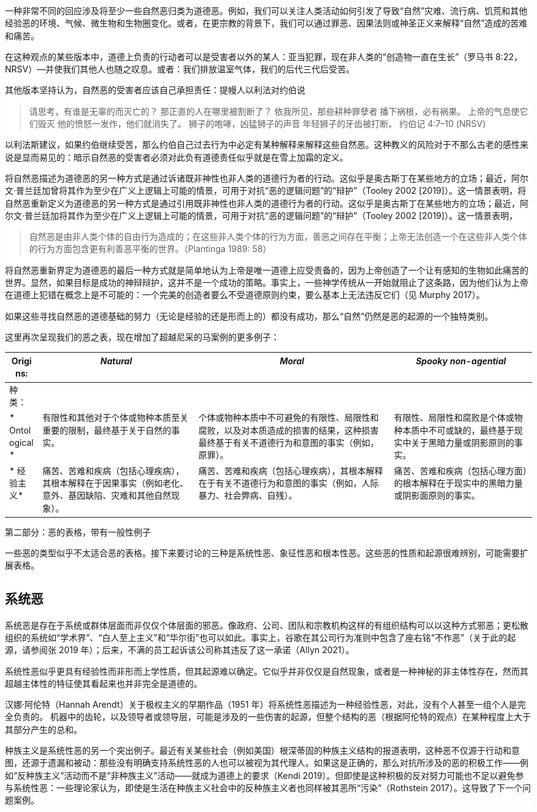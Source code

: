 一种非常不同的回应涉及将至少一些自然恶归类为道德恶。例如，我们可以关注人类活动如何引发了导致“自然”灾难、流行病、饥荒和其他经验恶的环境、气候、微生物和生物圈变化。或者，在更宗教的背景下，我们可以通过罪恶、因果法则或神圣正义来解释“自然”造成的苦难和痛苦。

在这种观点的某些版本中，道德上负责的行动者可以是受害者以外的某人：亚当犯罪，现在非人类的“创造物一直在生长”（罗马书 8:22，NRSV）—并使我们其他人也随之叹息。或者：我们排放温室气体，我们的后代三代后受苦。

其他版本坚持认为，自然恶的受害者应该自己承担责任：提幔人以利法对约伯说

> 请思考，有谁是无辜的而灭亡的？
> 那正直的人在哪里被割断了？
> 依我所见，那些耕种罪孽者
> 播下祸根，必有祸果。
> 上帝的气息使它们毁灭
> 他的愤怒一发作，他们就消失了。
> 狮子的咆哮，凶猛狮子的声音
> 年轻狮子的牙齿被打断。
> 约伯记 4:7–10 (NRSV)

以利法斯建议，如果约伯继续受苦，那么约伯自己过去行为中必定有某种解释来解释这些自然恶。这种教义的风险对于不那么古老的感性来说是显而易见的：暗示自然恶的受害者必须对此负有道德责任似乎就是在雪上加霜的定义。

将自然恶描述为道德恶的另一种方式是通过诉诸既非神性也非人类的道德行为者的行动。这似乎是奥古斯丁在某些地方的立场；最近，阿尔文·普兰廷加曾将其作为至少在广义上逻辑上可能的情景，可用于对抗“恶的逻辑问题”的“辩护”（Tooley 2002 [2019]）。这一情景表明，将自然恶重新定义为道德恶的另一种方式是通过引用既非神性也非人类的道德行为者的行动。这似乎是奥古斯丁在某些地方的立场；最近，阿尔文·普兰廷加将其作为至少在广义上逻辑上可能的情景，可用于对抗“恶的逻辑问题”的“辩护”（Tooley 2002 [2019]）。这一情景表明，

> 自然恶是由非人类个体的自由行为造成的；在这些非人类个体的行为方面，善恶之间存在平衡；上帝无法创造一个在这些非人类个体的行为方面包含更有利善恶平衡的世界。（Plantinga 1989: 58）

将自然恶重新界定为道德恶的最后一种方式就是简单地认为上帝是唯一道德上应受责备的，因为上帝创造了一个让有感知的生物如此痛苦的世界。显然，如果目标是成功的神辩辩护，这并不是一个成功的策略。事实上，一些神学传统从一开始就阻止了这条路，因为他们认为上帝在道德上犯错在概念上是不可能的：一个完美的创造者要么不受道德原则约束，要么基本上无法违反它们（见 Murphy 2017）。

如果这些寻找自然恶的道德基础的努力（无论是经验的还是形而上的）都没有成功，那么“自然”仍然是恶的起源的一个独特类别。

这里再次呈现我们的恶之表，现在增加了超越尼采的马案例的更多例子：

| Origins:       | *Natural*                                                                                                           | *Moral*                                                                                                                                       | *Spooky non-agential*                                                                                               |
| ---------------- | ------------------------------------------------------------------------------------------------------------ | ---------------------------------------------------------------------------------------------------------------------------------------- | ------------------------------------------------------------------------------------------------ |
| 种类：         |                                                                                                            |                                                                                                                                        |                                                                                                |
| * Ontological* | 有限性和其他对于个体或物种本质至关重要的限制，最终基于关于自然的事实。                                     | 个体或物种本质中不可避免的有限性、局限性和腐败，以及对本质造成的损害的结果，这种损害最终基于有关不道德行为和意图的事实（例如，原罪）。 | 有限性、局限性和腐败是个体或物种本质中不可或缺的，最终基于现实中关于黑暗力量或阴影原则的事实。 |
| * 经验主义*    | 痛苦、苦难和疾病（包括心理疾病），其根本解释在于因果事实（例如老化、意外、基因缺陷、灾难和其他自然现象）。 | 痛苦、苦难和疾病（包括心理疾病），其根本解释在于有关不道德行为和意图的事实（例如，人际暴力、社会弊病、自残）。                         | 痛苦、苦难和疾病（包括心理方面）的根本解释在于现实中的黑暗力量或阴影面原则的事实。             |

第二部分：恶的表格，带有一般性例子

一些恶的类型似乎不太适合恶的表格。接下来要讨论的三种是系统性恶、象征性恶和根本性恶。这些恶的性质和起源很难辨别，可能需要扩展表格。

## 系统恶

系统恶是存在于系统或群体层面而非仅仅个体层面的邪恶。像政府、公司、团队和宗教机构这样的有组织结构可以以这种方式邪恶；更松散组织的系统如“学术界”、“白人至上主义”和“华尔街”也可以如此。事实上，谷歌在其公司行为准则中包含了座右铭“不作恶”（关于此的起源，请参阅张 2019 年）；后来，不满的员工起诉该公司称其违反了这一承诺（Allyn 2021）。

系统性恶似乎更具有经验性而非形而上学性质，但其起源难以确定。它似乎并非仅仅是自然现象，或者是一种神秘的非主体性存在，然而其超越主体性的特征使其看起来也并非完全是道德的。

汉娜·阿伦特（Hannah Arendt）关于极权主义的早期作品（1951 年）将系统性恶描述为一种经验性恶，对此，没有个人甚至一组个人是完全负责的。 机器中的齿轮，以及领导者或领导层，可能是涉及的一些伤害的起源，但整个结构的恶（根据阿伦特的观点）在某种程度上大于其部分产生的总和。

种族主义是系统性恶的另一个突出例子。最近有关某些社会（例如美国）根深蒂固的种族主义结构的报道表明，这种恶不仅源于行动和意图，还源于遗漏和被动：那些没有明确支持系统性恶的人也可以被视为其代理人。如果这是正确的，那么对抗所涉及的恶的积极工作——例如“反种族主义”活动而不是“非种族主义”活动——就成为道德上的要求（Kendi 2019）。但即使是这种积极的反对努力可能也不足以避免参与系统性恶：一些理论家认为，即使是生活在种族主义社会中的反种族主义者也同样被其恶所“污染”（Rothstein 2017）。这导致了下一个问题案例。

